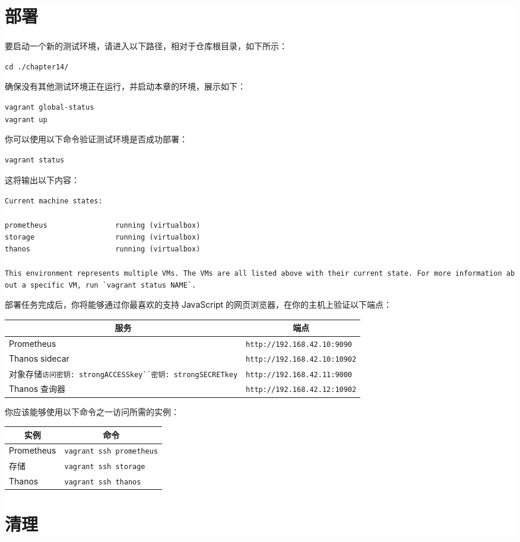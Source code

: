 # 部署

要启动一个新的测试环境，请进入以下路径，相对于仓库根目录，如下所示：

```
cd ./chapter14/
```

确保没有其他测试环境正在运行，并启动本章的环境，展示如下：

```
vagrant global-status
vagrant up
```

你可以使用以下命令验证测试环境是否成功部署：

```
vagrant status
```

这将输出以下内容：

```
Current machine states:

prometheus                running (virtualbox)
storage                   running (virtualbox)
thanos                    running (virtualbox)

This environment represents multiple VMs. The VMs are all listed above with their current state. For more information about a specific VM, run `vagrant status NAME`.
```

部署任务完成后，你将能够通过你最喜欢的支持 JavaScript 的网页浏览器，在你的主机上验证以下端点：

| **服务** | **端点** |
| --- | --- |
| Prometheus | `http://192.168.42.10:9090` |
| Thanos sidecar | `http://192.168.42.10:10902` |
| 对象存储`访问密钥: strongACCESSkey``密钥: strongSECRETkey` | `http://192.168.42.11:9000` |
| Thanos 查询器 | `http://192.168.42.12:10902` |

你应该能够使用以下命令之一访问所需的实例：

| **实例** | **命令** |
| --- | --- |
| Prometheus | `vagrant ssh prometheus` |
| 存储 | `vagrant ssh storage` |
| Thanos | `vagrant ssh thanos` |

# 清理
